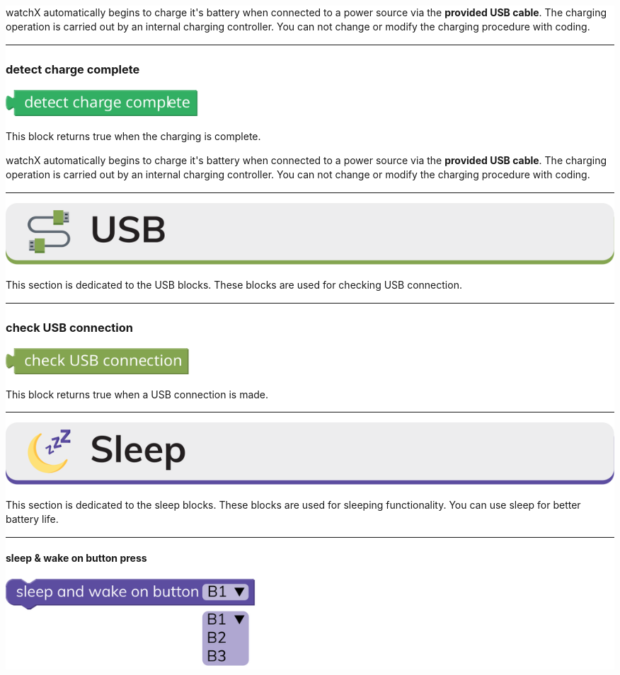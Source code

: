 watchX automatically begins to charge it's battery when connected to a power source via the **provided USB cable**. The charging operation is carried out by an internal charging controller. You can not change or modify the charging procedure with coding.

---

### **detect charge complete**
<img src="dictionary_images_en/Battery_3.svg" width="100%"><br/>

This block returns true when the charging is complete.

watchX automatically begins to charge it's battery when connected to a power source via the **provided USB cable**. The charging operation is carried out by an internal charging controller. You can not change or modify the charging procedure with coding.

---

<img src="dictionary_images_en/USB.svg" width="100%"><br/>

This section is dedicated to the USB blocks. These blocks are used for checking USB connection.

---

### **check USB connection**
<img src="dictionary_images_en/USB_1.svg" width="100%"><br/>

This block returns true when a USB connection is made.

---

<img src="dictionary_images_en/Sleep.svg" width="100%"><br/>

This section is dedicated to the sleep blocks. These blocks are used for sleeping functionality. You can use sleep for better battery life.

---

#### **sleep & wake on button press**
<img src="dictionary_images_en/Sleep_1.svg" width="100%"><br/>
